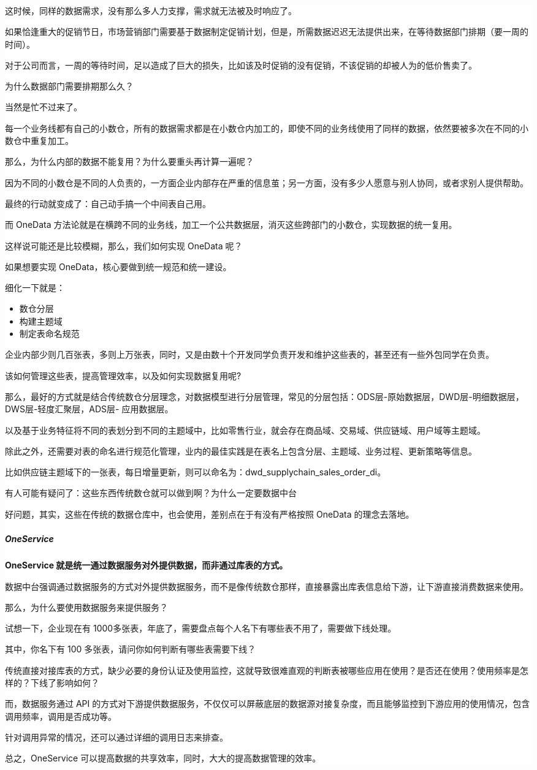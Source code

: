 这时候，同样的数据需求，没有那么多人力支撑，需求就无法被及时响应了。

如果恰逢重大的促销节日，市场营销部门需要基于数据制定促销计划，但是，所需数据迟迟无法提供出来，在等待数据部门排期（要一周的时间）。

对于公司而言，一周的等待时间，足以造成了巨大的损失，比如该及时促销的没有促销，不该促销的却被人为的低价售卖了。

为什么数据部门需要排期那么久？

当然是忙不过来了。

每一个业务线都有自己的小数仓，所有的数据需求都是在小数仓内加工的，即使不同的业务线使用了同样的数据，依然要被多次在不同的小数仓中重复加工。

那么，为什么内部的数据不能复用？为什么要重头再计算一遍呢？

因为不同的小数仓是不同的人负责的，一方面企业内部存在严重的信息茧；另一方面，没有多少人愿意与别人协同，或者求别人提供帮助。

最终的行动就变成了：自己动手搞一个中间表自己用。

而 OneData 方法论就是在横跨不同的业务线，加工一个公共数据层，消灭这些跨部门的小数仓，实现数据的统一复用。

这样说可能还是比较模糊，那么，我们如何实现 OneData 呢？

如果想要实现 OneData，核心要做到统一规范和统一建设。

细化一下就是：

- 数仓分层
- 构建主题域
- 制定表命名规范

企业内部少则几百张表，多则上万张表，同时，又是由数十个开发同学负责开发和维护这些表的，甚至还有一些外包同学在负责。

该如何管理这些表，提高管理效率，以及如何实现数据复用呢?

那么，最好的方式就是结合传统数仓分层理念，对数据模型进行分层管理，常见的分层包括：ODS层-原始数据层，DWD层-明细数据层，DWS层-轻度汇聚层，ADS层- 应用数据层。

以及基于业务特征将不同的表划分到不同的主题域中，比如零售行业，就会存在商品域、交易域、供应链域、用户域等主题域。

除此之外，还需要对表的命名进行规范化管理，业内的最佳实践是在表名上包含分层、主题域、业务过程、更新策略等信息。

比如供应链主题域下的一张表，每日增量更新，则可以命名为：dwd_supplychain_sales_order_di。

有人可能有疑问了：这些东西传统数仓就可以做到啊？为什么一定要数据中台

好问题，其实，这些在传统的数据仓库中，也会使用，差别点在于有没有严格按照 OneData 的理念去落地。

##### OneService

**OneService 就是统一通过数据服务对外提供数据，而非通过库表的方式。**

数据中台强调通过数据服务的方式对外提供数据服务，而不是像传统数仓那样，直接暴露出库表信息给下游，让下游直接消费数据来使用。

那么，为什么要使用数据服务来提供服务？

试想一下，企业现在有 1000多张表，年底了，需要盘点每个人名下有哪些表不用了，需要做下线处理。

其中，你名下有 100 多张表，请问你如何判断有哪些表需要下线？

传统直接对接库表的方式，缺少必要的身份认证及使用监控，这就导致很难直观的判断表被哪些应用在使用？是否还在使用？使用频率是怎样的？下线了影响如何？

而，数据服务通过 API 的方式对下游提供数据服务，不仅仅可以屏蔽底层的数据源对接复杂度，而且能够监控到下游应用的使用情况，包含调用频率，调用是否成功等。

针对调用异常的情况，还可以通过详细的调用日志来排查。

总之，OneService 可以提高数据的共享效率，同时，大大的提高数据管理的效率。
